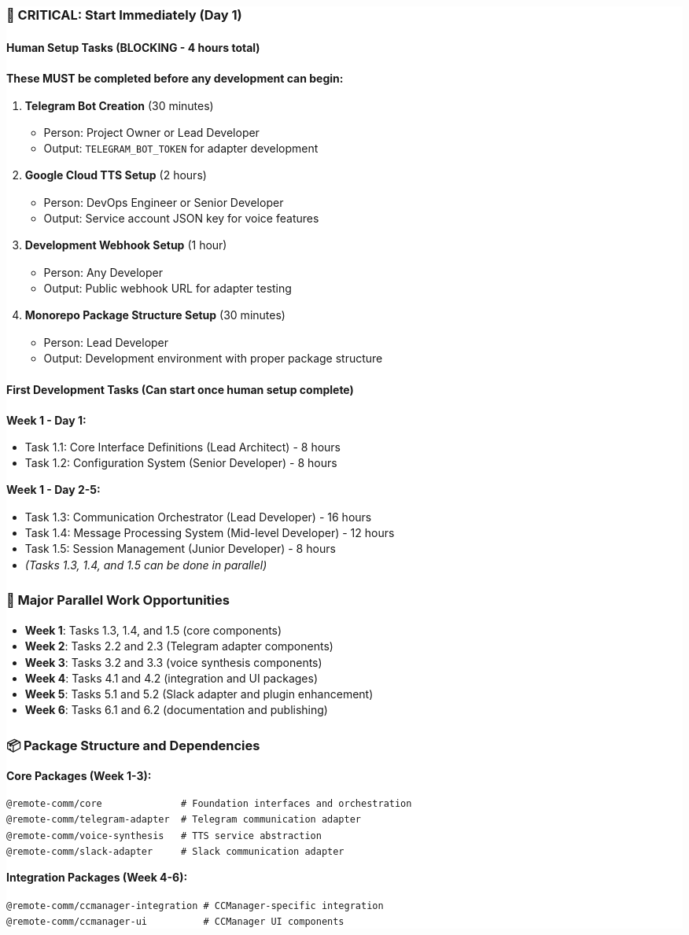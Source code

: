 ### 🚨 CRITICAL: Start Immediately (Day 1)

#### Human Setup Tasks (BLOCKING - 4 hours total)
**These MUST be completed before any development can begin:**

1. **Telegram Bot Creation** (30 minutes)
   - Person: Project Owner or Lead Developer
   - Output: `TELEGRAM_BOT_TOKEN` for adapter development

2. **Google Cloud TTS Setup** (2 hours)
   - Person: DevOps Engineer or Senior Developer
   - Output: Service account JSON key for voice features

3. **Development Webhook Setup** (1 hour)
   - Person: Any Developer
   - Output: Public webhook URL for adapter testing

4. **Monorepo Package Structure Setup** (30 minutes)
   - Person: Lead Developer
   - Output: Development environment with proper package structure

#### First Development Tasks (Can start once human setup complete)

**Week 1 - Day 1:**
- Task 1.1: Core Interface Definitions (Lead Architect) - 8 hours
- Task 1.2: Configuration System (Senior Developer) - 8 hours

**Week 1 - Day 2-5:**
- Task 1.3: Communication Orchestrator (Lead Developer) - 16 hours
- Task 1.4: Message Processing System (Mid-level Developer) - 12 hours
- Task 1.5: Session Management (Junior Developer) - 8 hours
- *(Tasks 1.3, 1.4, and 1.5 can be done in parallel)*

### 🔄 Major Parallel Work Opportunities

- **Week 1**: Tasks 1.3, 1.4, and 1.5 (core components)
- **Week 2**: Tasks 2.2 and 2.3 (Telegram adapter components)
- **Week 3**: Tasks 3.2 and 3.3 (voice synthesis components)
- **Week 4**: Tasks 4.1 and 4.2 (integration and UI packages)
- **Week 5**: Tasks 5.1 and 5.2 (Slack adapter and plugin enhancement)
- **Week 6**: Tasks 6.1 and 6.2 (documentation and publishing)

### 📦 Package Structure and Dependencies

**Core Packages (Week 1-3):**
```
@remote-comm/core              # Foundation interfaces and orchestration
@remote-comm/telegram-adapter  # Telegram communication adapter
@remote-comm/voice-synthesis   # TTS service abstraction
@remote-comm/slack-adapter     # Slack communication adapter
```

**Integration Packages (Week 4-6):**
```
@remote-comm/ccmanager-integration # CCManager-specific integration
@remote-comm/ccmanager-ui          # CCManager UI components
```
